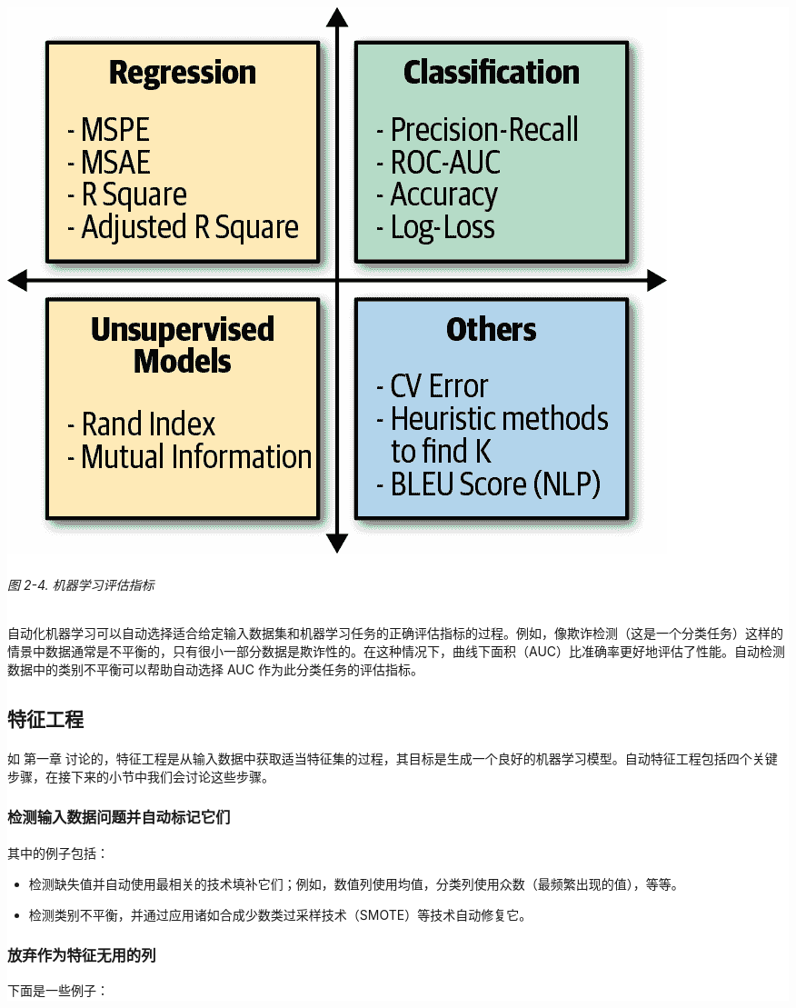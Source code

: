 ![paml 0204](img/paml_0204.png)

###### 图 2-4\. 机器学习评估指标

自动化机器学习可以自动选择适合给定输入数据集和机器学习任务的正确评估指标的过程。例如，像欺诈检测（这是一个分类任务）这样的情景中数据通常是不平衡的，只有很小一部分数据是欺诈性的。在这种情况下，曲线下面积（AUC）比准确率更好地评估了性能。自动检测数据中的类别不平衡可以帮助自动选择 AUC 作为此分类任务的评估指标。

## 特征工程

如 第一章 讨论的，特征工程是从输入数据中获取适当特征集的过程，其目标是生成一个良好的机器学习模型。自动特征工程包括四个关键步骤，在接下来的小节中我们会讨论这些步骤。

### 检测输入数据问题并自动标记它们

其中的例子包括：

+   检测缺失值并自动使用最相关的技术填补它们；例如，数值列使用均值，分类列使用众数（最频繁出现的值），等等。

+   检测类别不平衡，并通过应用诸如合成少数类过采样技术（SMOTE）等技术自动修复它。

### 放弃作为特征无用的列

下面是一些例子：
